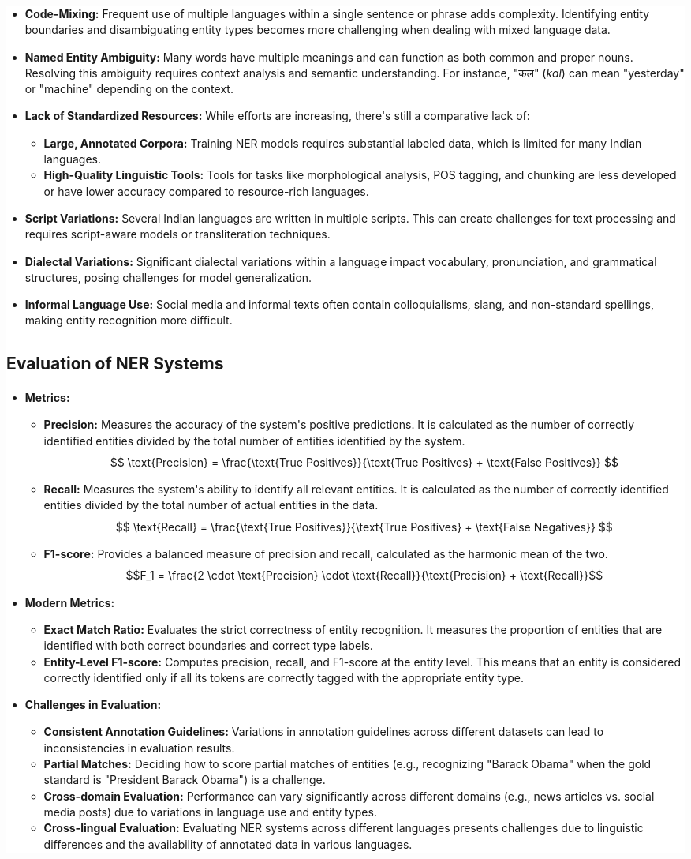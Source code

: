 - **Code-Mixing:** Frequent use of multiple languages within a single sentence or phrase adds complexity. Identifying entity boundaries and disambiguating entity types becomes more challenging when dealing with mixed language data.

- **Named Entity Ambiguity:**  Many words have multiple meanings and can function as both common and proper nouns. Resolving this ambiguity requires context analysis and semantic understanding. For instance, "कल" ($kal$) can mean "yesterday" or "machine" depending on the context.

- **Lack of Standardized Resources:**  While efforts are increasing, there's still a comparative lack of:
    - **Large, Annotated Corpora:** Training NER models requires substantial labeled data, which is limited for many Indian languages.
    - **High-Quality Linguistic Tools:**  Tools for tasks like morphological analysis, POS tagging, and chunking are less developed or have lower accuracy compared to resource-rich languages.

- **Script Variations:** Several Indian languages are written in multiple scripts. This can create challenges for text processing and requires script-aware models or transliteration techniques.

- **Dialectal Variations:** Significant dialectal variations within a language impact vocabulary, pronunciation, and grammatical structures, posing challenges for model generalization.

- **Informal Language Use:**  Social media and informal texts often contain colloquialisms, slang, and non-standard spellings, making entity recognition more difficult. 

## Evaluation of NER Systems

- **Metrics:**
    - **Precision:** Measures the accuracy of the system's positive predictions. It is calculated as the number of correctly identified entities divided by the total number of entities identified by the system.
    $$ \text{Precision} = \frac{\text{True Positives}}{\text{True Positives} + \text{False Positives}} $$

    - **Recall:** Measures the system's ability to identify all relevant entities. It is calculated as the number of correctly identified entities divided by the total number of actual entities in the data.
    $$ \text{Recall} = \frac{\text{True Positives}}{\text{True Positives} + \text{False Negatives}} $$

    - **F1-score:**  Provides a balanced measure of precision and recall, calculated as the harmonic mean of the two.
    $$F_1 = \frac{2 \cdot \text{Precision} \cdot \text{Recall}}{\text{Precision} + \text{Recall}}$$

- **Modern Metrics:**
    - **Exact Match Ratio:**  Evaluates the strict correctness of entity recognition. It measures the proportion of entities that are identified with both correct boundaries and correct type labels.
    - **Entity-Level F1-score:**  Computes precision, recall, and F1-score at the entity level. This means that an entity is considered correctly identified only if all its tokens are correctly tagged with the appropriate entity type.

- **Challenges in Evaluation:**
    - **Consistent Annotation Guidelines:** Variations in annotation guidelines across different datasets can lead to inconsistencies in evaluation results.
    - **Partial Matches:**  Deciding how to score partial matches of entities (e.g., recognizing "Barack Obama" when the gold standard is "President Barack Obama") is a challenge. 
    - **Cross-domain Evaluation:**  Performance can vary significantly across different domains (e.g., news articles vs. social media posts) due to variations in language use and entity types.
    - **Cross-lingual Evaluation:**  Evaluating NER systems across different languages presents challenges due to linguistic differences and the availability of annotated data in various languages. 
